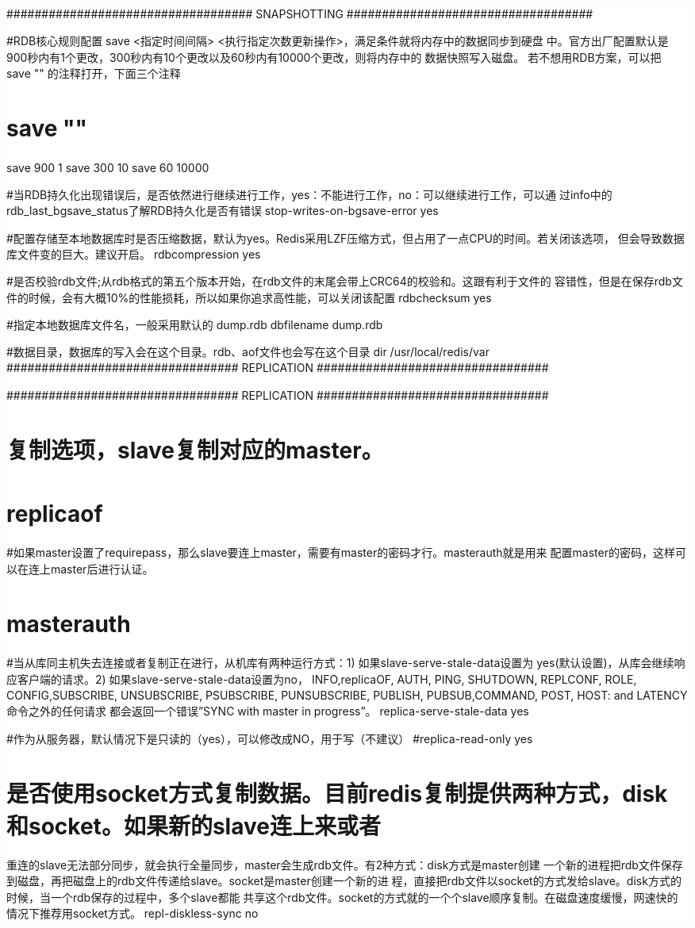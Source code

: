 ###################################  SNAPSHOTTING  ###################################
 
#RDB核心规则配置 save <指定时间间隔> <执行指定次数更新操作>，满足条件就将内存中的数据同步到硬盘
中。官方出厂配置默认是 900秒内有1个更改，300秒内有10个更改以及60秒内有10000个更改，则将内存中的
数据快照写入磁盘。
若不想用RDB方案，可以把 save "" 的注释打开，下面三个注释
#   save ""
save 900 1
save 300 10
save 60 10000
 
#当RDB持久化出现错误后，是否依然进行继续进行工作，yes：不能进行工作，no：可以继续进行工作，可以通
过info中的rdb_last_bgsave_status了解RDB持久化是否有错误
stop-writes-on-bgsave-error yes
 
#配置存储至本地数据库时是否压缩数据，默认为yes。Redis采用LZF压缩方式，但占用了一点CPU的时间。若关闭该选项，
但会导致数据库文件变的巨大。建议开启。
rdbcompression yes
 
#是否校验rdb文件;从rdb格式的第五个版本开始，在rdb文件的末尾会带上CRC64的校验和。这跟有利于文件的
容错性，但是在保存rdb文件的时候，会有大概10%的性能损耗，所以如果你追求高性能，可以关闭该配置
rdbchecksum yes
 
#指定本地数据库文件名，一般采用默认的 dump.rdb
dbfilename dump.rdb
 
#数据目录，数据库的写入会在这个目录。rdb、aof文件也会写在这个目录
dir /usr/local/redis/var
#################################  REPLICATION  #################################

################################# REPLICATION #################################
 
# 复制选项，slave复制对应的master。
# replicaof <masterip> <masterport>
 
#如果master设置了requirepass，那么slave要连上master，需要有master的密码才行。masterauth就是用来
配置master的密码，这样可以在连上master后进行认证。
# masterauth <master-password>
 
#当从库同主机失去连接或者复制正在进行，从机库有两种运行方式：1) 如果slave-serve-stale-data设置为
yes(默认设置)，从库会继续响应客户端的请求。2) 如果slave-serve-stale-data设置为no，
INFO,replicaOF, AUTH, PING, SHUTDOWN, REPLCONF, ROLE, CONFIG,SUBSCRIBE, UNSUBSCRIBE,
PSUBSCRIBE, PUNSUBSCRIBE, PUBLISH, PUBSUB,COMMAND, POST, HOST: and LATENCY命令之外的任何请求
都会返回一个错误”SYNC with master in progress”。
replica-serve-stale-data yes
 
#作为从服务器，默认情况下是只读的（yes），可以修改成NO，用于写（不建议）
#replica-read-only yes
 
# 是否使用socket方式复制数据。目前redis复制提供两种方式，disk和socket。如果新的slave连上来或者
重连的slave无法部分同步，就会执行全量同步，master会生成rdb文件。有2种方式：disk方式是master创建
一个新的进程把rdb文件保存到磁盘，再把磁盘上的rdb文件传递给slave。socket是master创建一个新的进
程，直接把rdb文件以socket的方式发给slave。disk方式的时候，当一个rdb保存的过程中，多个slave都能
共享这个rdb文件。socket的方式就的一个个slave顺序复制。在磁盘速度缓慢，网速快的情况下推荐用socket方式。
repl-diskless-sync no
 